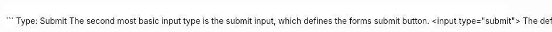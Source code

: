   <option value="green">
  <option value="blue">
 </datalist>
</form>
```

##### Type: Submit

The second most basic input type is the `submit` input, which defines the forms submit button.

```
<input type="submit">
```

![img](data:image/gif;base64,R0lGODlhAQABAIAAAAAAAP///yH5BAEAAAAALAAAAAABAAEAAAIBRAA7)

The default text on the submit button is “Submit”. This can be changed with the `value` attribute.

```
<form>
<input name="search">
<input type="submit" value="Search">
</form>
```

![img](data:image/gif;base64,R0lGODlhAQABAIAAAAAAAP///yH5BAEAAAAALAAAAAABAAEAAAIBRAA7)

Another input type creates a similar GUI as the `submit` type — the `button` type. However, do not use the `button` for generic form submission. (It wont work.) And dont use the `submit` button for generic buttons within a form — itll work the wrong way.

##### Type: Password

If you want to obscure the characters entered into a text input, use the `password` type.

```
<form>
<label for="userName">User Name</label><br>
<input name="userName" type="text" id="userName"><br>
<br>
<label for="password">Password</label><br>
<input type="password" name="password" id="password"><br>
<br>
<input type="submit" value="Log In">
</form>
```

![img](https://www.whoishostingthis.com/wp-content/uploads/2015/11/login.png?x96046)

##### Text Input Types with Validation

Several input types create the same GUI — a box to type text into — but create different conditions for validating input.

For example, the `email` type checks to make sure that the data entered conforms to standard email address format (some text, followed by the `@` sign, followed by text that encompasses at least one dot).

These types are:

- `email`
- `number` — Field accepts numbers only.
- `tel` — A telephone number. (Validation for telepone numbers is not widely supported in browsers.)
- `url` — Accepts only well-formed URLs.
```
